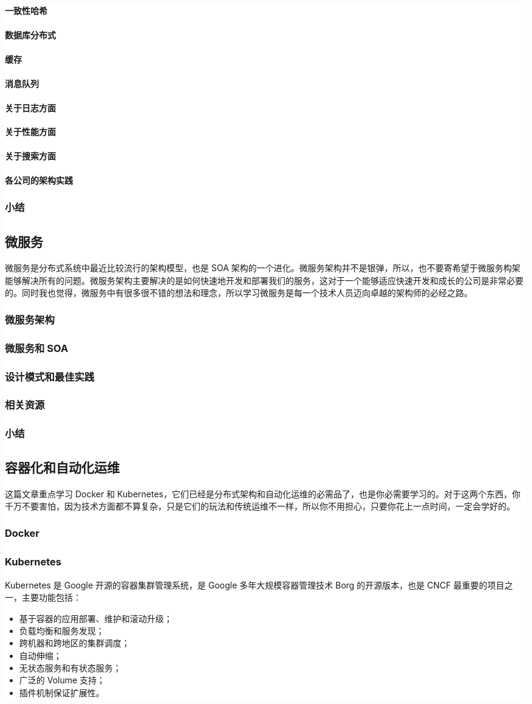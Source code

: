 #### 一致性哈希

#### 数据库分布式

#### 缓存

#### 消息队列

#### 关于日志方面

#### 关于性能方面

#### 关于搜索方面

#### 各公司的架构实践

### 小结

## 微服务

微服务是分布式系统中最近比较流行的架构模型，也是 SOA 架构的一个进化。微服务架构并不是银弹，所以，也不要寄希望于微服务构架能够解决所有的问题。微服务架构主要解决的是如何快速地开发和部署我们的服务，这对于一个能够适应快速开发和成长的公司是非常必要的。同时我也觉得，微服务中有很多很不错的想法和理念，所以学习微服务是每一个技术人员迈向卓越的架构师的必经之路。

### 微服务架构

### 微服务和 SOA

### 设计模式和最佳实践

### 相关资源

### 小结

## 容器化和自动化运维

这篇文章重点学习 Docker 和 Kubernetes，它们已经是分布式架构和自动化运维的必需品了，也是你必需要学习的。对于这两个东西，你千万不要害怕，因为技术方面都不算复杂，只是它们的玩法和传统运维不一样，所以你不用担心，只要你花上一点时间，一定会学好的。

### Docker

### Kubernetes

Kubernetes 是 Google 开源的容器集群管理系统，是 Google 多年大规模容器管理技术 Borg 的开源版本，也是 CNCF 最重要的项目之一，主要功能包括：

- 基于容器的应用部署、维护和滚动升级；
- 负载均衡和服务发现；
- 跨机器和跨地区的集群调度；
- 自动伸缩；
- 无状态服务和有状态服务；
- 广泛的 Volume 支持；
- 插件机制保证扩展性。
